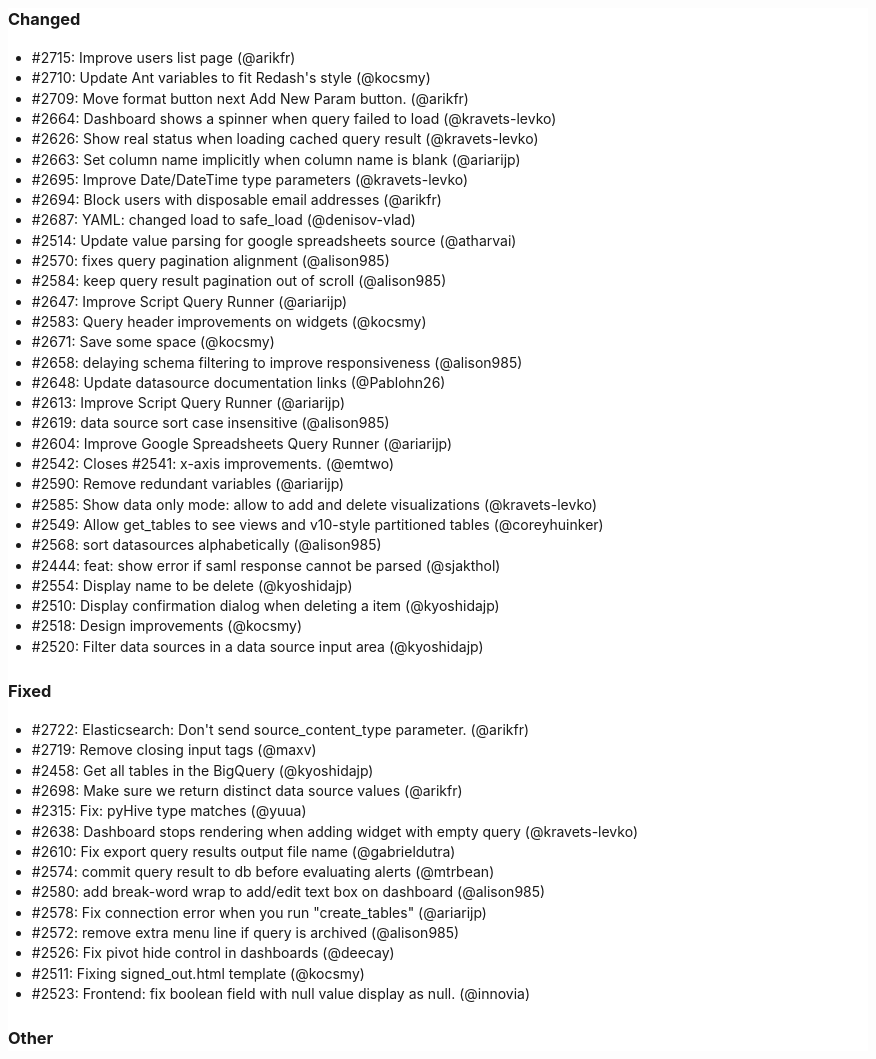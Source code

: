 ### Changed

- #2715: Improve users list page (@arikfr)
- #2710: Update Ant variables to fit Redash's style (@kocsmy)
- #2709: Move format button next Add New Param button. (@arikfr)
- #2664: Dashboard shows a spinner when query failed to load (@kravets-levko)
- #2626: Show real status when loading cached query result (@kravets-levko)
- #2663: Set column name implicitly when column name is blank (@ariarijp)
- #2695: Improve Date/DateTime type parameters (@kravets-levko)
- #2694: Block users with disposable email addresses (@arikfr)
- #2687: YAML: changed load to safe_load (@denisov-vlad)
- #2514: Update value parsing for google spreadsheets source (@atharvai)
- #2570: fixes query pagination alignment (@alison985)
- #2584: keep query result pagination out of scroll (@alison985)
- #2647: Improve Script Query Runner (@ariarijp)
- #2583: Query header improvements on widgets (@kocsmy)
- #2671: Save some space (@kocsmy)
- #2658: delaying schema filtering to improve responsiveness (@alison985)
- #2648: Update datasource documentation links (@Pablohn26)
- #2613: Improve Script Query Runner (@ariarijp)
- #2619: data source sort case insensitive (@alison985)
- #2604: Improve Google Spreadsheets Query Runner (@ariarijp)
- #2542: Closes #2541: x-axis improvements. (@emtwo)
- #2590: Remove redundant variables (@ariarijp)
- #2585: Show data only mode: allow to add and delete visualizations (@kravets-levko)
- #2549: Allow get_tables to see views and v10-style partitioned tables (@coreyhuinker)
- #2568: sort datasources alphabetically (@alison985)
- #2444: feat: show error if saml response cannot be parsed (@sjakthol)
- #2554: Display name to be delete (@kyoshidajp)
- #2510: Display confirmation dialog when deleting a item (@kyoshidajp)
- #2518: Design improvements (@kocsmy)
- #2520: Filter data sources in a data source input area (@kyoshidajp)

### Fixed

- #2722: Elasticsearch: Don't send source_content_type parameter. (@arikfr)
- #2719: Remove closing input tags (@maxv)
- #2458: Get all tables in the BigQuery (@kyoshidajp)
- #2698: Make sure we return distinct data source values (@arikfr)
- #2315: Fix: pyHive type matches (@yuua)
- #2638: Dashboard stops rendering when adding widget with empty query (@kravets-levko)
- #2610: Fix export query results output file name (@gabrieldutra)
- #2574: commit query result to db before evaluating alerts (@mtrbean)
- #2580: add break-word wrap to add/edit text box on dashboard (@alison985)
- #2578: Fix connection error when you run "create_tables" (@ariarijp)
- #2572: remove extra menu line if query is archived (@alison985)
- #2526: Fix pivot hide control in dashboards (@deecay)
- #2511: Fixing signed_out.html template (@kocsmy)
- #2523: Frontend: fix boolean field with null value display as null. (@innovia)

### Other
